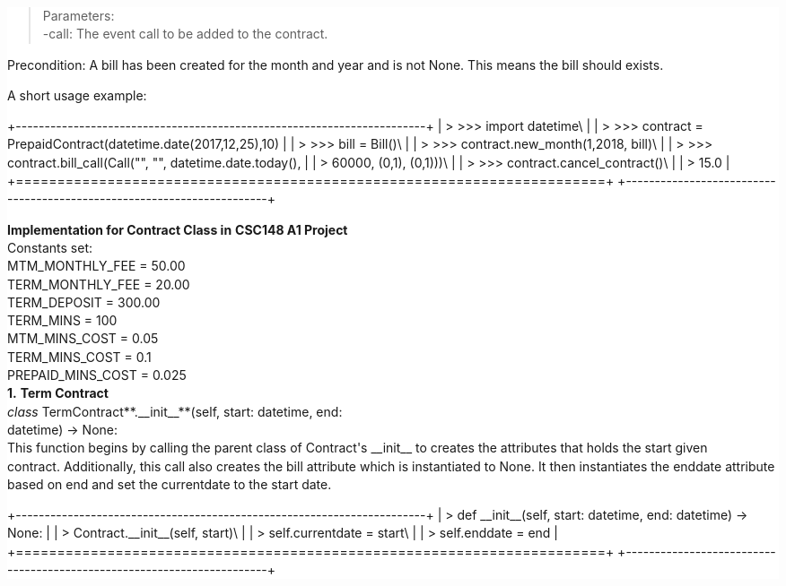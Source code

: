 > Parameters:\
> -call: The event call to be added to the contract.

Precondition: A bill has been created for the month and year and is not
None. This means the bill should exists.

A short usage example:

+-----------------------------------------------------------------------+
| > \>\>\> import datetime\                                             |
| > \>\>\> contract = PrepaidContract(datetime.date(2017,12,25),10)     |
| > \>\>\> bill = Bill()\                                               |
| > \>\>\> contract.new_month(1,2018, bill)\                            |
| > \>\>\> contract.bill_call(Call(\"\", \"\", datetime.date.today(),   |
| > 60000, (0,1), (0,1)))\                                              |
| > \>\>\> contract.cancel_contract()\                                  |
| > 15.0                                                                |
+=======================================================================+
+-----------------------------------------------------------------------+

**Implementation for Contract Class in** **CSC148 A1 Project**\
Constants set:\
MTM_MONTHLY_FEE = 50.00\
TERM_MONTHLY_FEE = 20.00\
TERM_DEPOSIT = 300.00\
TERM_MINS = 100\
MTM_MINS_COST = 0.05\
TERM_MINS_COST = 0.1\
PREPAID_MINS_COST = 0.025\
**1.** **Term Contract**\
*class* TermContract**.\_\_init\_\_**(self, start: datetime, end:\
datetime) -\> None:\
This function begins by calling the parent class of Contract's
\_\_init\_\_ to creates the attributes that holds the start given\
contract. Additionally, this call also creates the bill attribute which
is instantiated to None. It then instantiates the enddate attribute
based on end and set the currentdate to the start date.

+-----------------------------------------------------------------------+
| > def \_\_init\_\_(self, start: datetime, end: datetime) -\> None:    |
| > Contract.\_\_init\_\_(self, start)\                                 |
| > self.currentdate = start\                                           |
| > self.enddate = end                                                  |
+=======================================================================+
+-----------------------------------------------------------------------+
